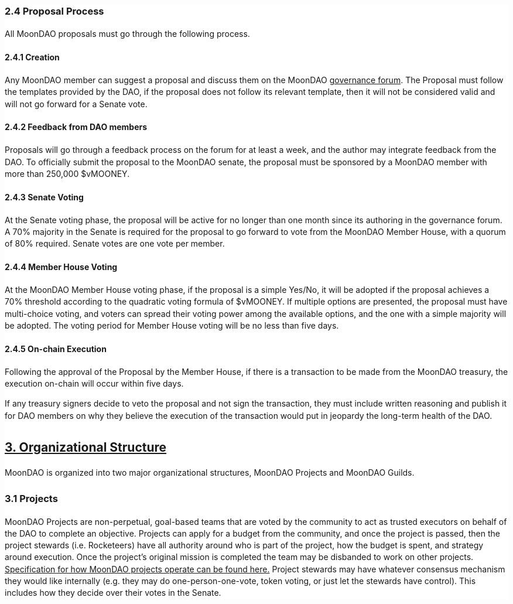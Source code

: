### 2.4 Proposal Process

All MoonDAO proposals must go through the following process.

#### 2.4.1 Creation

Any MoonDAO member can suggest a proposal and discuss them on the MoonDAO [governance forum](http://forum.moondao.com). The Proposal must follow the templates provided by the DAO, if the proposal does not follow its relevant template, then it will not be considered valid and will not go forward for a Senate vote.

#### 2.4.2 Feedback from DAO members

Proposals will go through a feedback process on the forum for at least a week, and the author may integrate feedback from the DAO. To officially submit the proposal to the MoonDAO senate, the proposal must be sponsored by a MoonDAO member with more than 250,000 $vMOONEY.

#### 2.4.3 Senate Voting

At the Senate voting phase, the proposal will be active for no longer than one month since its authoring in the governance forum. A 70% majority in the Senate is required for the proposal to go forward to vote from the MoonDAO Member House, with a quorum of 80% required. Senate votes are one vote per member.

#### 2.4.4 Member House Voting

At the MoonDAO Member House voting phase, if the proposal is a simple Yes/No, it will be adopted if the proposal achieves a 70% threshold according to the quadratic voting formula of $vMOONEY. If multiple options are presented, the proposal must have multi-choice voting, and voters can spread their voting power among the available options, and the one with a simple majority will be adopted. The voting period for Member House voting will be no less than five days.

#### 2.4.5 On-chain Execution

Following the approval of the Proposal by the Member House, if there is a transaction to be made from the MoonDAO treasury, the execution on-chain will occur within five days.

If any treasury signers decide to veto the proposal and not sign the transaction, they must include written reasoning and publish it for DAO members on why they believe the execution of the transaction would put in jeopardy the long-term health of the DAO.

## <ins>3. Organizational Structure</ins>

MoonDAO is organized into two major organizational structures, MoonDAO Projects and MoonDAO Guilds.

### 3.1 Projects

MoonDAO Projects are non-perpetual, goal-based teams that are voted by the community to act as trusted executors on behalf of the DAO to complete an objective. Projects can apply for a budget from the community, and once the project is passed, then the project stewards (i.e. Rocketeers) have all authority around who is part of the project, how the budget is spent, and strategy around execution. Once the project’s original mission is completed the team may be disbanded to work on other projects. [Specification for how MoonDAO projects operate can be found here.](http://moondao.com/docs/project-guidelines) Project stewards may have whatever consensus mechanism they would like internally (e.g. they may do one-person-one-vote, token voting, or just let the stewards have control). This includes how they decide over their votes in the Senate.
